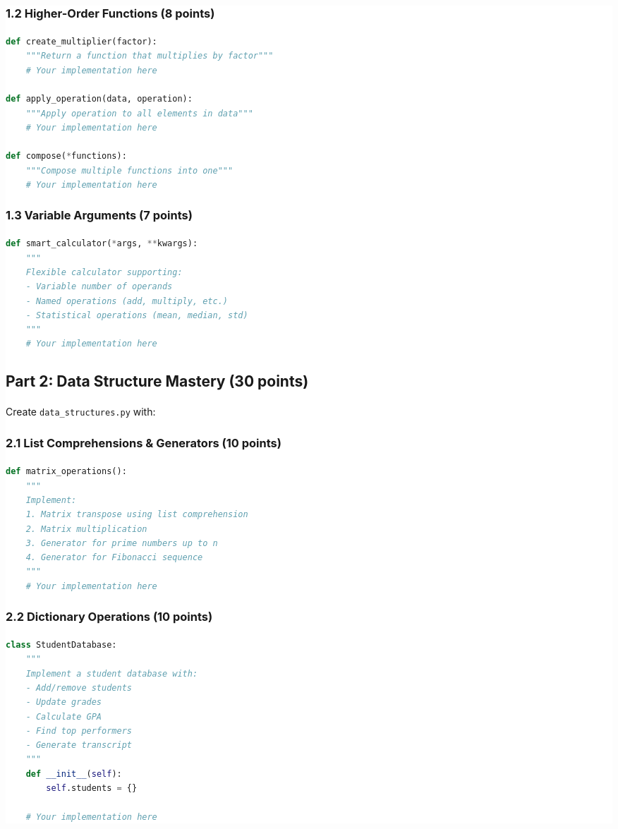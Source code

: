 ### 1.2 Higher-Order Functions (8 points)

```python
def create_multiplier(factor):
    """Return a function that multiplies by factor"""
    # Your implementation here

def apply_operation(data, operation):
    """Apply operation to all elements in data"""
    # Your implementation here

def compose(*functions):
    """Compose multiple functions into one"""
    # Your implementation here
```

### 1.3 Variable Arguments (7 points)

```python
def smart_calculator(*args, **kwargs):
    """
    Flexible calculator supporting:
    - Variable number of operands
    - Named operations (add, multiply, etc.)
    - Statistical operations (mean, median, std)
    """
    # Your implementation here
```

## Part 2: Data Structure Mastery (30 points)

Create `data_structures.py` with:

### 2.1 List Comprehensions & Generators (10 points)

```python
def matrix_operations():
    """
    Implement:
    1. Matrix transpose using list comprehension
    2. Matrix multiplication
    3. Generator for prime numbers up to n
    4. Generator for Fibonacci sequence
    """
    # Your implementation here
```

### 2.2 Dictionary Operations (10 points)

```python
class StudentDatabase:
    """
    Implement a student database with:
    - Add/remove students
    - Update grades
    - Calculate GPA
    - Find top performers
    - Generate transcript
    """
    def __init__(self):
        self.students = {}
    
    # Your implementation here
```
